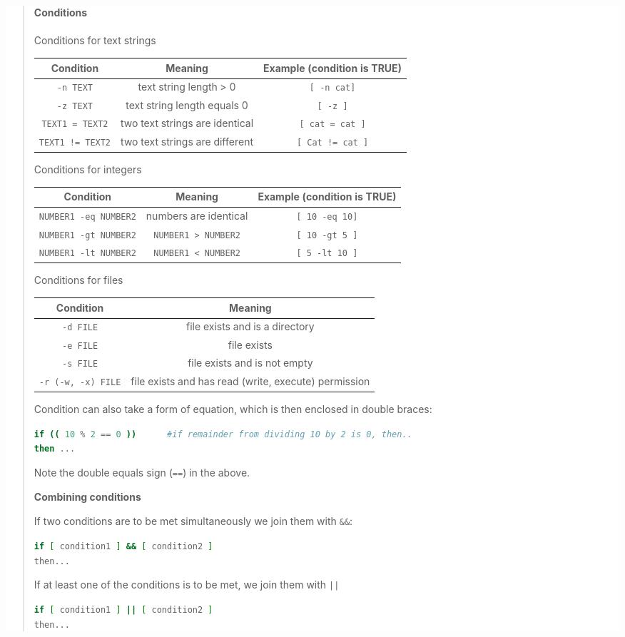 > #### Conditions
>
> Conditions for text strings
>
> |    Condition     |            Meaning             | Example (condition is TRUE) |
> | :--------------: | :----------------------------: | :-------------------------: |
> |    `-n TEXT`     |     text string length > 0     |         `[ -n cat]`         |
> |    `-z TEXT`     |  text string length equals 0   |          `[ -z ]`           |
> | `TEXT1 = TEXT2`  | two text strings are identical |      ` [ cat = cat ] `      |
> | `TEXT1 != TEXT2` | two text strings are different |       `[ Cat != cat ]`       |
>
> Conditions for integers
>
> |       Condition       |        Meaning        | Example (condition is TRUE) |
> | :-------------------: | :-------------------: | :-------------------------: |
> | `NUMBER1 -eq NUMBER2` | numbers are identical |       `[ 10 -eq 10]`        |
> | `NUMBER1 -gt NUMBER2` |  `NUMBER1 > NUMBER2`  |       `[ 10 -gt 5 ]`        |
> | `NUMBER1 -lt NUMBER2` |  `NUMBER1 < NUMBER2`  |       `[ 5 -lt 10 ]`        |
>
> Conditions for files
>
> |     Condition      |                       Meaning                        |
> | :----------------: | :--------------------------------------------------: |
> |     `-d FILE`      |            file exists and is a directory            |
> |     `-e FILE`      |                     file exists                      |
> |     `-s FILE`      |             file exists and is not empty             |
> | `-r (-w, -x) FILE` | file exists and has read (write, execute) permission |
>
> Condition can also take a form of equation, which is then enclosed in double braces:
>
> ``` bash
> if (( 10 % 2 == 0 ))		#if remainder from dividing 10 by 2 is 0, then..
> then ...				
> ```
>
> Note the double equals sign (`==`) in the above.
>
> **Combining conditions**
>
> If two conditions are to be met simultaneously we join them with `&&`:
>
> ``` bash
> if [ condition1 ] && [ condition2 ]
> then...
> ```
>
> If at least one of the conditions is to be met, we join them with `||`
>
> ``` bash
> if [ condition1 ] || [ condition2 ]
> then...
> ```

